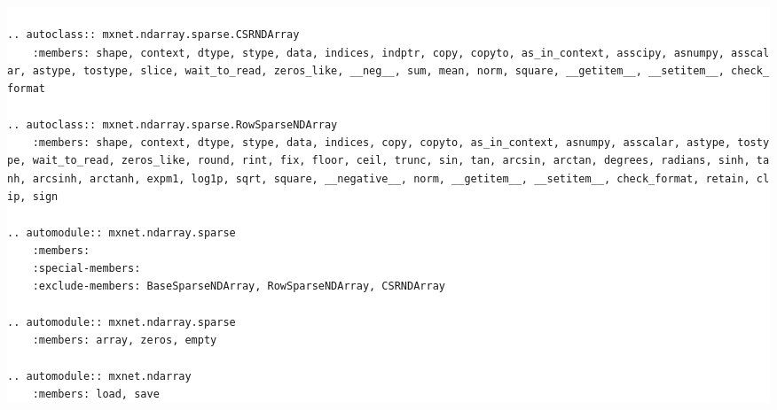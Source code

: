 <script type="text/javascript" src='../../../_static/js/auto_module_index.js'></script>

```eval_rst

.. autoclass:: mxnet.ndarray.sparse.CSRNDArray
    :members: shape, context, dtype, stype, data, indices, indptr, copy, copyto, as_in_context, asscipy, asnumpy, asscalar, astype, tostype, slice, wait_to_read, zeros_like, __neg__, sum, mean, norm, square, __getitem__, __setitem__, check_format

.. autoclass:: mxnet.ndarray.sparse.RowSparseNDArray
    :members: shape, context, dtype, stype, data, indices, copy, copyto, as_in_context, asnumpy, asscalar, astype, tostype, wait_to_read, zeros_like, round, rint, fix, floor, ceil, trunc, sin, tan, arcsin, arctan, degrees, radians, sinh, tanh, arcsinh, arctanh, expm1, log1p, sqrt, square, __negative__, norm, __getitem__, __setitem__, check_format, retain, clip, sign

.. automodule:: mxnet.ndarray.sparse
    :members:
    :special-members:
    :exclude-members: BaseSparseNDArray, RowSparseNDArray, CSRNDArray

.. automodule:: mxnet.ndarray.sparse
    :members: array, zeros, empty

.. automodule:: mxnet.ndarray
    :members: load, save

```

<script>auto_index("api-reference");</script>
